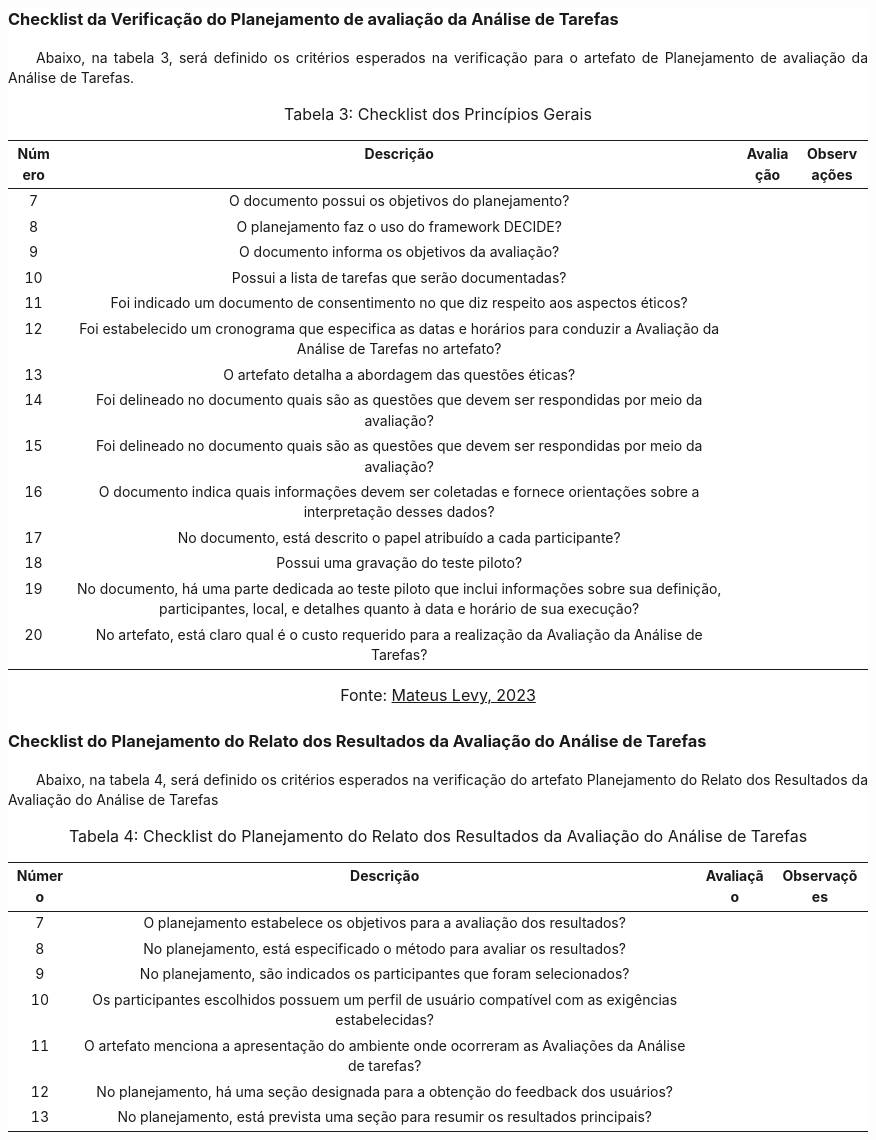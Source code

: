 ### Checklist da Verificação do Planejamento de avaliação da Análise de Tarefas
<p align="justify">&emsp;&emsp;Abaixo, na tabela 3, será definido os critérios esperados na verificação para o artefato de Planejamento de avaliação da Análise de Tarefas.</p>

<font size="3"><p style="text-align: center"> Tabela 3: Checklist dos Princípios Gerais</p> </font>

<center>

| Número | Descrição | Avaliação | Observações |
| :----: | :-------: | :-------: | :---------: |
| 7 | O documento possui os objetivos do planejamento? | | |
| 8 | O planejamento faz o uso do framework DECIDE? | | |
| 9 | O documento informa os objetivos da avaliação?  | | |  
| 10 | Possui a lista de tarefas que serão documentadas? | | |  
| 11 | Foi indicado  um documento de consentimento no que diz respeito aos aspectos éticos? | | |  
| 12 | Foi estabelecido um cronograma que especifica as datas e horários para conduzir a Avaliação da Análise de Tarefas no artefato? | | |  
| 13| O artefato detalha a abordagem das questões éticas? | | |  
| 14 | Foi delineado no documento quais são as questões que devem ser respondidas por meio da avaliação? | | |  
| 15 | Foi delineado no documento quais são as questões que devem ser respondidas por meio da avaliação? | | |  
| 16 | O documento indica quais informações devem ser coletadas e fornece orientações sobre a interpretação desses dados? | | |
| 17 | No documento, está descrito o papel atribuído a cada participante?| | |
| 18 | Possui uma gravação do teste piloto? | | |
| 19 | No documento, há uma parte dedicada ao teste piloto que inclui informações sobre sua definição, participantes, local, e detalhes quanto à data e horário de sua execução? | | |
| 20 | No artefato, está claro qual é o custo requerido para a realização da Avaliação da Análise de Tarefas?  | | |

</center>

<font size="3"><p style="text-align: center"> Fonte: <a href="https://github.com/mateus9levy" target="_blanck">Mateus Levy, 2023</a> </p> </font>


### Checklist do Planejamento do Relato dos Resultados da Avaliação do Análise de Tarefas
<p align="justify">&emsp;&emsp;Abaixo, na tabela 4, será definido os critérios esperados na verificação do artefato Planejamento do Relato dos Resultados da Avaliação do Análise de Tarefas</p>

<font size="3"><p style="text-align: center"> Tabela 4: Checklist do Planejamento do Relato dos Resultados da Avaliação do Análise de Tarefas</p> </font>

<center>

| Número | Descrição | Avaliação | Observações |
| :----: | :-------: | :-------: | :---------: |
| 7 | O planejamento estabelece os objetivos para a avaliação dos resultados? | | |
| 8 | No planejamento, está especificado o método para avaliar os resultados? | | |  
| 9 | No planejamento, são indicados os participantes que foram selecionados?| | |  
| 10 | Os participantes escolhidos possuem um perfil de usuário compatível com as exigências estabelecidas? | | |
| 11 | O artefato menciona a apresentação do ambiente onde ocorreram as Avaliações da Análise de tarefas? | | |
| 12 | No planejamento, há uma seção designada para a obtenção do feedback dos usuários? | | |
| 13 | No planejamento, está prevista uma seção para resumir os resultados principais? | | |